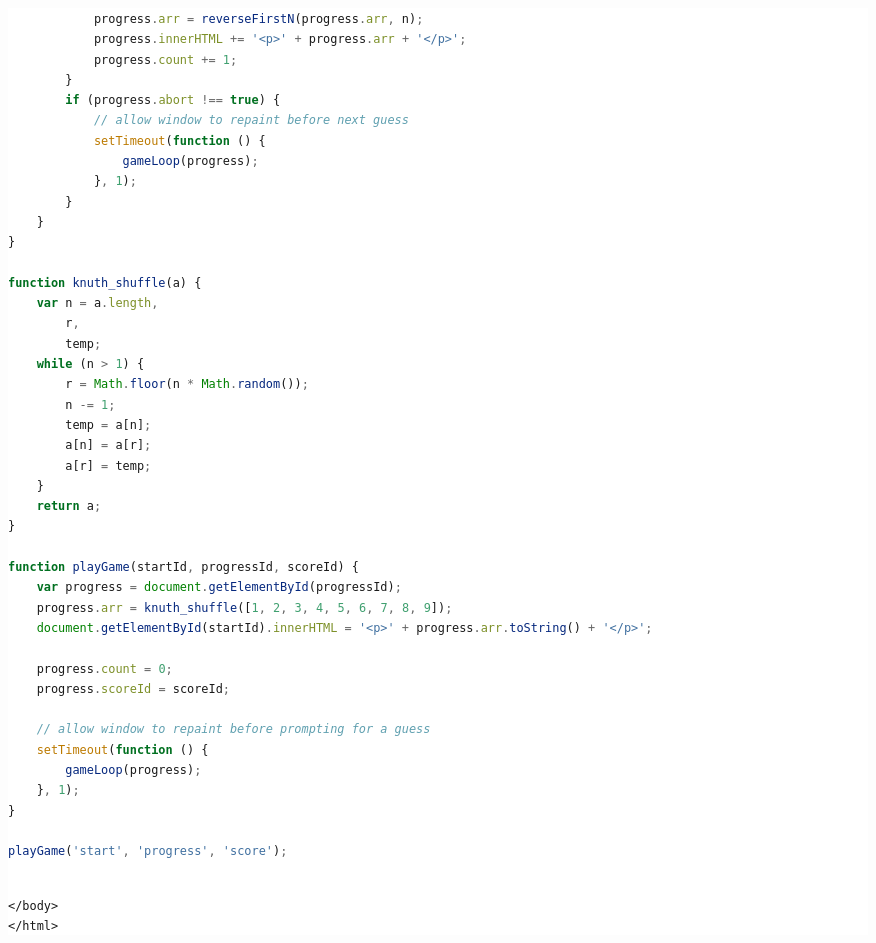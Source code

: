 ```javascript
            progress.arr = reverseFirstN(progress.arr, n);
            progress.innerHTML += '<p>' + progress.arr + '</p>';
            progress.count += 1;
        }
        if (progress.abort !== true) {
            // allow window to repaint before next guess
            setTimeout(function () {
                gameLoop(progress);
            }, 1);
        }
    }
}

function knuth_shuffle(a) {
    var n = a.length,
        r,
        temp;
    while (n > 1) {
        r = Math.floor(n * Math.random());
        n -= 1;
        temp = a[n];
        a[n] = a[r];
        a[r] = temp;
    }
    return a;
}

function playGame(startId, progressId, scoreId) {
    var progress = document.getElementById(progressId);
    progress.arr = knuth_shuffle([1, 2, 3, 4, 5, 6, 7, 8, 9]);
    document.getElementById(startId).innerHTML = '<p>' + progress.arr.toString() + '</p>';

    progress.count = 0;
    progress.scoreId = scoreId;

    // allow window to repaint before prompting for a guess
    setTimeout(function () {
        gameLoop(progress);
    }, 1);
}

playGame('start', 'progress', 'score');
```


```html4strict></script

</body>
</html>
```


